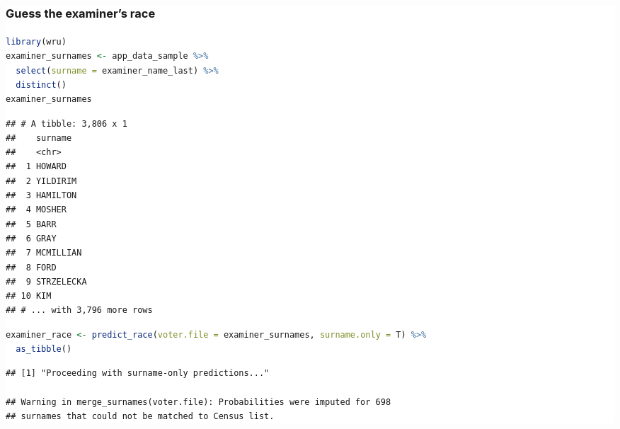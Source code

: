 ### Guess the examiner’s race

``` r
library(wru)
examiner_surnames <- app_data_sample %>% 
  select(surname = examiner_name_last) %>% 
  distinct()
examiner_surnames
```

    ## # A tibble: 3,806 x 1
    ##    surname   
    ##    <chr>     
    ##  1 HOWARD    
    ##  2 YILDIRIM  
    ##  3 HAMILTON  
    ##  4 MOSHER    
    ##  5 BARR      
    ##  6 GRAY      
    ##  7 MCMILLIAN 
    ##  8 FORD      
    ##  9 STRZELECKA
    ## 10 KIM       
    ## # ... with 3,796 more rows

``` r
examiner_race <- predict_race(voter.file = examiner_surnames, surname.only = T) %>% 
  as_tibble()
```

    ## [1] "Proceeding with surname-only predictions..."

    ## Warning in merge_surnames(voter.file): Probabilities were imputed for 698
    ## surnames that could not be matched to Census list.
